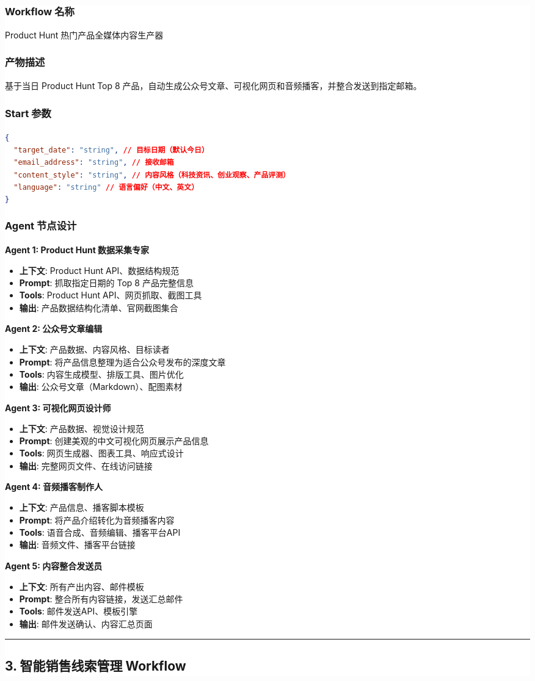 ### **Workflow 名称**
Product Hunt 热门产品全媒体内容生产器

### **产物描述**
基于当日 Product Hunt Top 8 产品，自动生成公众号文章、可视化网页和音频播客，并整合发送到指定邮箱。

### **Start 参数**
```json
{
  "target_date": "string", // 目标日期（默认今日）
  "email_address": "string", // 接收邮箱
  "content_style": "string", // 内容风格（科技资讯、创业观察、产品评测）
  "language": "string" // 语言偏好（中文、英文）
}
```

### **Agent 节点设计**

**Agent 1: Product Hunt 数据采集专家**
- **上下文**: Product Hunt API、数据结构规范
- **Prompt**: 抓取指定日期的 Top 8 产品完整信息
- **Tools**: Product Hunt API、网页抓取、截图工具
- **输出**: 产品数据结构化清单、官网截图集合

**Agent 2: 公众号文章编辑**
- **上下文**: 产品数据、内容风格、目标读者
- **Prompt**: 将产品信息整理为适合公众号发布的深度文章
- **Tools**: 内容生成模型、排版工具、图片优化
- **输出**: 公众号文章（Markdown）、配图素材

**Agent 3: 可视化网页设计师**
- **上下文**: 产品数据、视觉设计规范
- **Prompt**: 创建美观的中文可视化网页展示产品信息
- **Tools**: 网页生成器、图表工具、响应式设计
- **输出**: 完整网页文件、在线访问链接

**Agent 4: 音频播客制作人**
- **上下文**: 产品信息、播客脚本模板
- **Prompt**: 将产品介绍转化为音频播客内容
- **Tools**: 语音合成、音频编辑、播客平台API
- **输出**: 音频文件、播客平台链接

**Agent 5: 内容整合发送员**
- **上下文**: 所有产出内容、邮件模板
- **Prompt**: 整合所有内容链接，发送汇总邮件
- **Tools**: 邮件发送API、模板引擎
- **输出**: 邮件发送确认、内容汇总页面

---

## 3. 智能销售线索管理 Workflow
